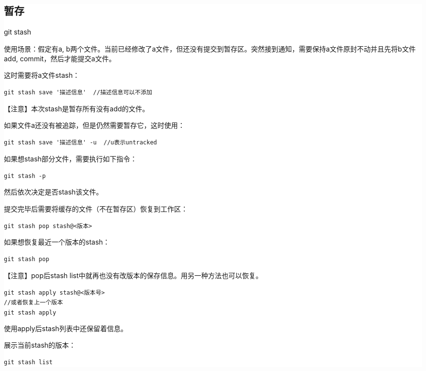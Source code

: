 

## 暂存

git stash

使用场景：假定有a, b两个文件。当前已经修改了a文件，但还没有提交到暂存区。突然接到通知，需要保持a文件原封不动并且先将b文件add, commit，然后才能提交a文件。

这时需要将a文件stash：

~~~git
git stash save '描述信息'  //描述信息可以不添加
~~~

【注意】本次stash是暂存所有没有add的文件。

如果文件a还没有被追踪，但是仍然需要暂存它，这时使用：

~~~git
git stash save '描述信息' -u  //u表示untracked
~~~





如果想stash部分文件，需要执行如下指令：

~~~git
git stash -p
~~~

然后依次决定是否stash该文件。



提交完毕后需要将缓存的文件（不在暂存区）恢复到工作区：

~~~git
git stash pop stash@<版本>
~~~

如果想恢复最近一个版本的stash：

~~~git
git stash pop
~~~

【注意】pop后stash list中就再也没有改版本的保存信息。用另一种方法也可以恢复。

~~~git
git stash apply stash@<版本号>
//或者恢复上一个版本
git stash apply
~~~

使用apply后stash列表中还保留着信息。





展示当前stash的版本：

~~~git
git stash list
~~~
